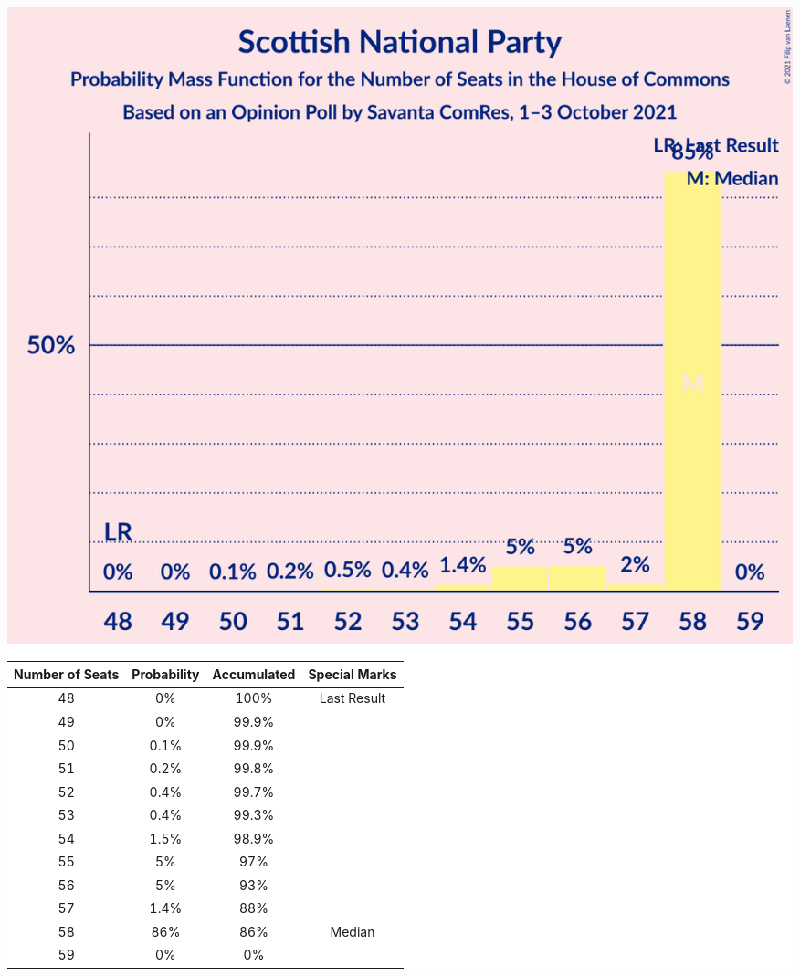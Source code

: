 ![Graph with seats probability mass function not yet produced](2021-10-03-SavantaComRes-seats-pmf-scottishnationalparty.png "Seats Probability Mass Function")

| Number of Seats | Probability | Accumulated | Special Marks |
|:---------------:|:-----------:|:-----------:|:-------------:|
| 48 | 0% | 100% | Last Result |
| 49 | 0% | 99.9% |  |
| 50 | 0.1% | 99.9% |  |
| 51 | 0.2% | 99.8% |  |
| 52 | 0.4% | 99.7% |  |
| 53 | 0.4% | 99.3% |  |
| 54 | 1.5% | 98.9% |  |
| 55 | 5% | 97% |  |
| 56 | 5% | 93% |  |
| 57 | 1.4% | 88% |  |
| 58 | 86% | 86% | Median |
| 59 | 0% | 0% |  |
